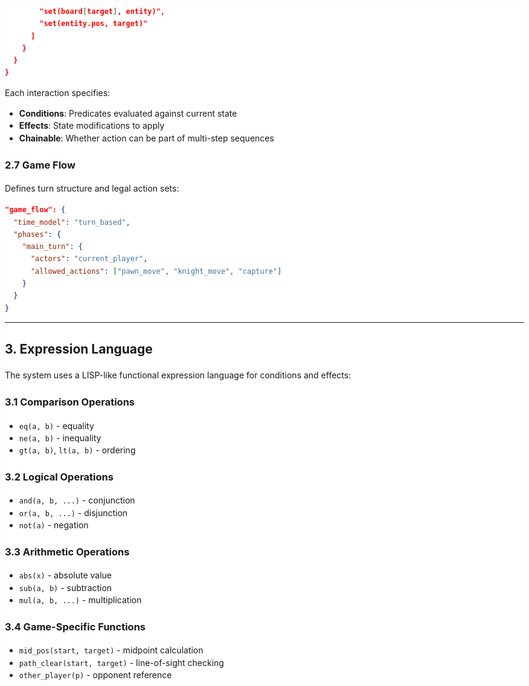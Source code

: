 ```json
        "set(board[target], entity)",
        "set(entity.pos, target)"
      ]
    }
  }
}
```

Each interaction specifies:
- **Conditions**: Predicates evaluated against current state
- **Effects**: State modifications to apply
- **Chainable**: Whether action can be part of multi-step sequences

### 2.7 Game Flow
Defines turn structure and legal action sets:
```json
"game_flow": {
  "time_model": "turn_based",
  "phases": {
    "main_turn": { 
      "actors": "current_player",
      "allowed_actions": ["pawn_move", "knight_move", "capture"]
    }
  }
}
```

---

## 3. Expression Language

The system uses a LISP-like functional expression language for conditions and effects:

### 3.1 Comparison Operations
- `eq(a, b)` - equality
- `ne(a, b)` - inequality  
- `gt(a, b)`, `lt(a, b)` - ordering

### 3.2 Logical Operations
- `and(a, b, ...)` - conjunction
- `or(a, b, ...)` - disjunction
- `not(a)` - negation

### 3.3 Arithmetic Operations
- `abs(x)` - absolute value
- `sub(a, b)` - subtraction
- `mul(a, b, ...)` - multiplication

### 3.4 Game-Specific Functions
- `mid_pos(start, target)` - midpoint calculation
- `path_clear(start, target)` - line-of-sight checking
- `other_player(p)` - opponent reference
